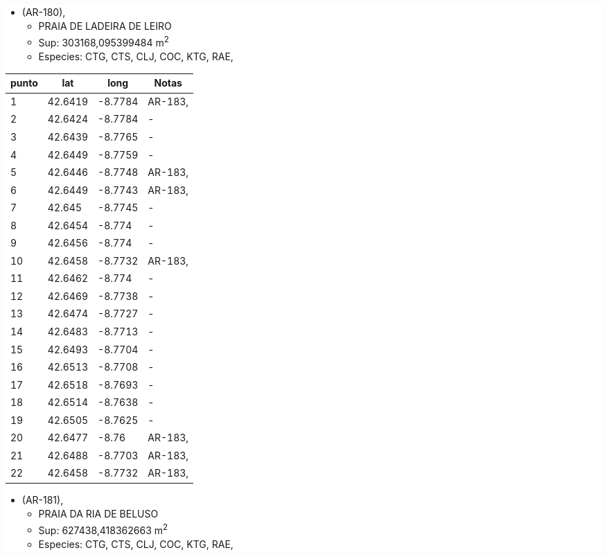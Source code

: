

* (AR-180),
	* PRAIA DE LADEIRA DE LEIRO
	* Sup: 303168,095399484 m<sup>2</sup>
	* Especies: CTG, CTS, CLJ, COC, KTG, RAE,

|punto|lat|long|Notas|
|-----|---|----|-----|
|1|42.6419|-8.7784|AR-183,|
|2|42.6424|-8.7784|-|
|3|42.6439|-8.7765|-|
|4|42.6449|-8.7759|-|
|5|42.6446|-8.7748|AR-183,|
|6|42.6449|-8.7743|AR-183,|
|7|42.645|-8.7745|-|
|8|42.6454|-8.774|-|
|9|42.6456|-8.774|-|
|10|42.6458|-8.7732|AR-183,|
|11|42.6462|-8.774|-|
|12|42.6469|-8.7738|-|
|13|42.6474|-8.7727|-|
|14|42.6483|-8.7713|-|
|15|42.6493|-8.7704|-|
|16|42.6513|-8.7708|-|
|17|42.6518|-8.7693|-|
|18|42.6514|-8.7638|-|
|19|42.6505|-8.7625|-|
|20|42.6477|-8.76|AR-183,|
|21|42.6488|-8.7703|AR-183,|
|22|42.6458|-8.7732|AR-183,|



* (AR-181),
	* PRAIA DA RIA DE BELUSO
	* Sup: 627438,418362663 m<sup>2</sup>
	* Especies: CTG, CTS, CLJ, COC, KTG, RAE,
